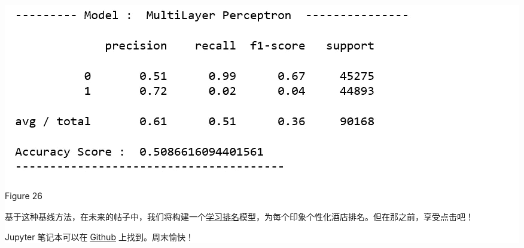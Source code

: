![](img/d9155ecc03cf3aeedd095640346592f7.png)

Figure 26

基于这种基线方法，在未来的帖子中，我们将构建一个[学习排名](https://en.wikipedia.org/wiki/Learning_to_rank)模型，为每个印象个性化酒店排名。但在那之前，享受点击吧！

Jupyter 笔记本可以在 [Github](https://github.com/susanli2016/Machine-Learning-with-Python/blob/master/Hotel%20Optimize%20Click-through.ipynb) 上找到。周末愉快！